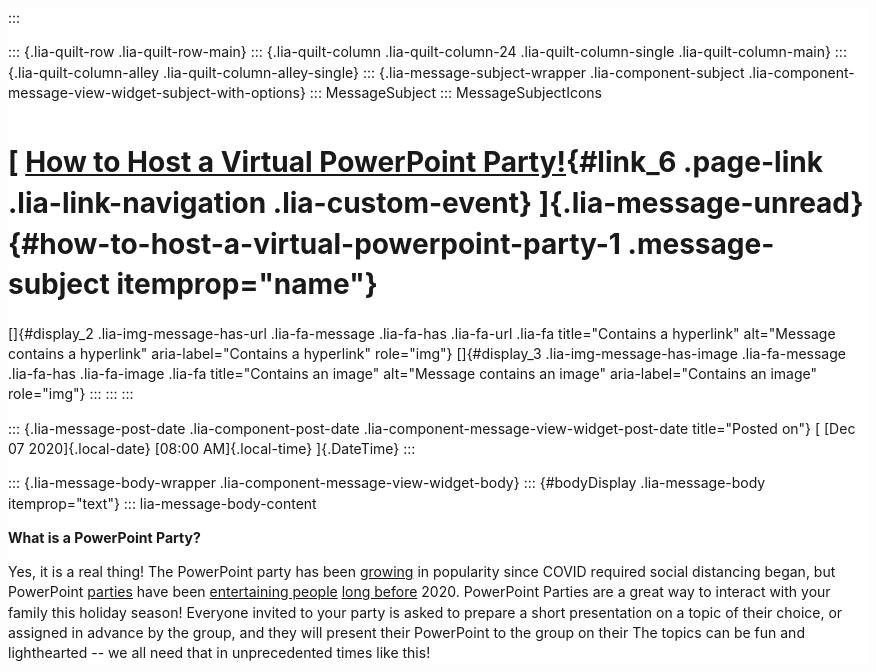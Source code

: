 :::

::: {.lia-quilt-row .lia-quilt-row-main}
::: {.lia-quilt-column .lia-quilt-column-24 .lia-quilt-column-single .lia-quilt-column-main}
::: {.lia-quilt-column-alley .lia-quilt-column-alley-single}
::: {.lia-message-subject-wrapper .lia-component-subject .lia-component-message-view-widget-subject-with-options}
::: MessageSubject
::: MessageSubjectIcons
# [ [How to Host a Virtual PowerPoint Party!](/t5/microsoft-365-blog/how-to-host-a-virtual-powerpoint-party/ba-p/1954747){#link_6 .page-link .lia-link-navigation .lia-custom-event} ]{.lia-message-unread} {#how-to-host-a-virtual-powerpoint-party-1 .message-subject itemprop="name"}

[]{#display_2 .lia-img-message-has-url .lia-fa-message .lia-fa-has
.lia-fa-url .lia-fa title="Contains a hyperlink"
alt="Message contains a hyperlink" aria-label="Contains a hyperlink"
role="img"} []{#display_3 .lia-img-message-has-image .lia-fa-message
.lia-fa-has .lia-fa-image .lia-fa title="Contains an image"
alt="Message contains an image" aria-label="Contains an image"
role="img"}
:::
:::
:::

::: {.lia-message-post-date .lia-component-post-date .lia-component-message-view-widget-post-date title="Posted on"}
[ [‎Dec 07 2020]{.local-date} [08:00 AM]{.local-time} ]{.DateTime}
:::

::: {.lia-message-body-wrapper .lia-component-message-view-widget-body}
::: {#bodyDisplay .lia-message-body itemprop="text"}
::: lia-message-body-content
 

**What is a PowerPoint Party?**

Yes, it is a real thing! The PowerPoint party has been
[growing](https://www.realsimple.com/holidays-entertaining/entertaining/powerpoint-party-ideas)
in popularity since COVID required social distancing began, but
PowerPoint
[parties](https://medium.com/@kristinmerrilees/niche-powerpoint-parties-are-whats-keeping-us-educated-in-2020-5e7a32e4eb6a)
have been [entertaining
people](https://mashable.com/2018/01/18/drink-talk-learn-party-viral-tweet/)
[long
before](https://www.buzzfeednews.com/article/ryanhatesthis/people-are-loving-these-photos-from-a-party-where-every)
2020. PowerPoint Parties are a great way to interact with your family
this holiday season! Everyone invited to your party is asked to prepare
a short presentation on a topic of their choice, or assigned in advance
by the group, and they will present their PowerPoint to the group on
their The topics can be fun and lighthearted -- we all need that in
unprecedented times like this!
